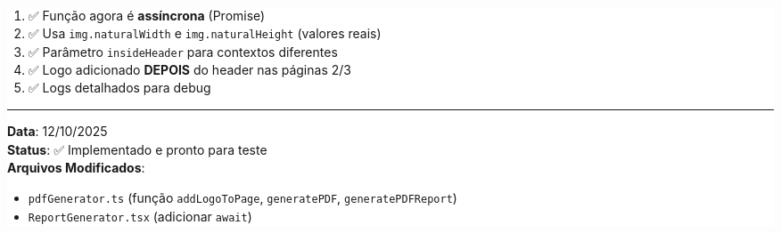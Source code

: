 1. ✅ Função agora é **assíncrona** (Promise)
2. ✅ Usa `img.naturalWidth` e `img.naturalHeight` (valores reais)
3. ✅ Parâmetro `insideHeader` para contextos diferentes
4. ✅ Logo adicionado **DEPOIS** do header nas páginas 2/3
5. ✅ Logs detalhados para debug

---

**Data**: 12/10/2025  
**Status**: ✅ Implementado e pronto para teste  
**Arquivos Modificados**: 
- `pdfGenerator.ts` (função `addLogoToPage`, `generatePDF`, `generatePDFReport`)
- `ReportGenerator.tsx` (adicionar `await`)

